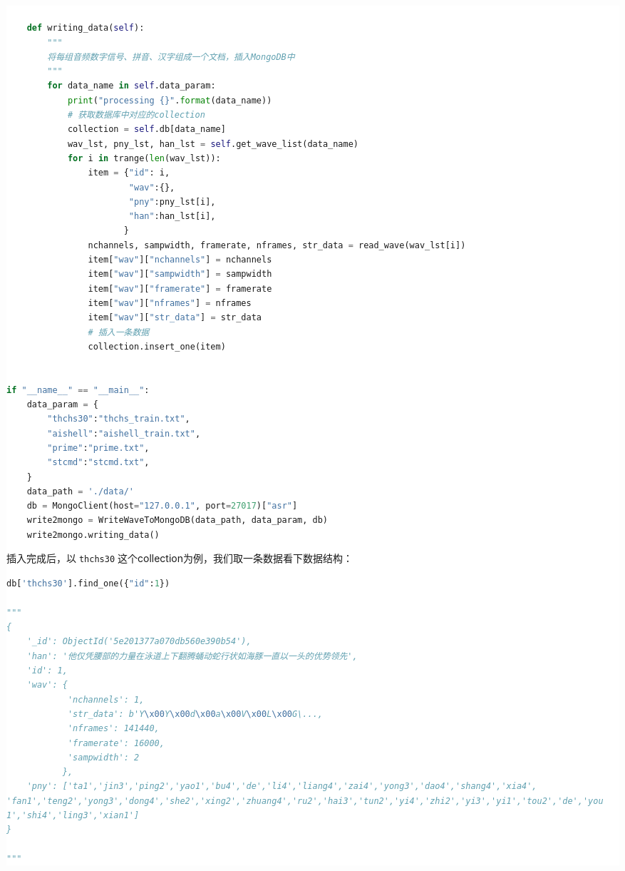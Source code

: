 ```python
    
    def writing_data(self):
        """
        将每组音频数字信号、拼音、汉字组成一个文档，插入MongoDB中
        """
        for data_name in self.data_param:
            print("processing {}".format(data_name))
            # 获取数据库中对应的collection
            collection = self.db[data_name]
            wav_lst, pny_lst, han_lst = self.get_wave_list(data_name)
            for i in trange(len(wav_lst)):
                item = {"id": i, 
                        "wav":{}, 
                        "pny":pny_lst[i], 
                        "han":han_lst[i],
                       }
                nchannels, sampwidth, framerate, nframes, str_data = read_wave(wav_lst[i])
                item["wav"]["nchannels"] = nchannels
                item["wav"]["sampwidth"] = sampwidth
                item["wav"]["framerate"] = framerate
                item["wav"]["nframes"] = nframes
                item["wav"]["str_data"] = str_data
                # 插入一条数据
                collection.insert_one(item)


if "__name__" == "__main__":
    data_param = {
        "thchs30":"thchs_train.txt",
        "aishell":"aishell_train.txt",
        "prime":"prime.txt",
        "stcmd":"stcmd.txt",
    }
    data_path = './data/'
    db = MongoClient(host="127.0.0.1", port=27017)["asr"]
    write2mongo = WriteWaveToMongoDB(data_path, data_param, db)
    write2mongo.writing_data()
```

插入完成后，以 `thchs30` 这个collection为例，我们取一条数据看下数据结构：

```python
db['thchs30'].find_one({"id":1})

"""
{
	'_id': ObjectId('5e201377a070db560e390b54'),
 	'han': '他仅凭腰部的力量在泳道上下翻腾蛹动蛇行状如海豚一直以一头的优势领先',
 	'id': 1,
 	'wav': {
 			'nchannels': 1,
  			'str_data': b'Y\x00Y\x00d\x00a\x00V\x00L\x00G\...,
  			'nframes': 141440,
  			'framerate': 16000,
  			'sampwidth': 2
  		   },
	'pny': ['ta1','jin3','ping2','yao1','bu4','de','li4','liang4','zai4','yong3','dao4','shang4','xia4',
'fan1','teng2','yong3','dong4','she2','xing2','zhuang4','ru2','hai3','tun2','yi4','zhi2','yi3','yi1','tou2','de','you1','shi4','ling3','xian1']
}
  
""" 
```
